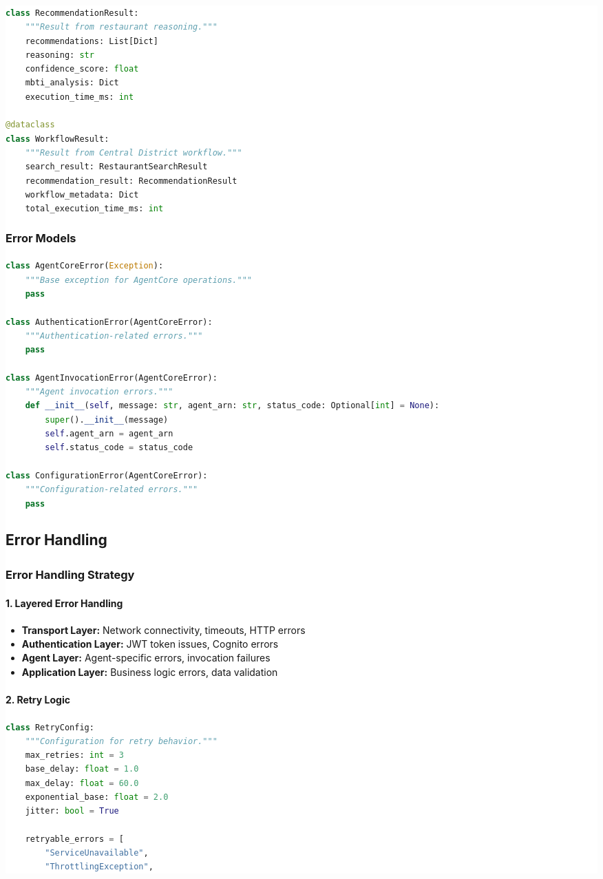 ```python
class RecommendationResult:
    """Result from restaurant reasoning."""
    recommendations: List[Dict]
    reasoning: str
    confidence_score: float
    mbti_analysis: Dict
    execution_time_ms: int
    
@dataclass
class WorkflowResult:
    """Result from Central District workflow."""
    search_result: RestaurantSearchResult
    recommendation_result: RecommendationResult
    workflow_metadata: Dict
    total_execution_time_ms: int
```

### Error Models

```python
class AgentCoreError(Exception):
    """Base exception for AgentCore operations."""
    pass

class AuthenticationError(AgentCoreError):
    """Authentication-related errors."""
    pass

class AgentInvocationError(AgentCoreError):
    """Agent invocation errors."""
    def __init__(self, message: str, agent_arn: str, status_code: Optional[int] = None):
        super().__init__(message)
        self.agent_arn = agent_arn
        self.status_code = status_code

class ConfigurationError(AgentCoreError):
    """Configuration-related errors."""
    pass
```

## Error Handling

### Error Handling Strategy

#### 1. Layered Error Handling
- **Transport Layer:** Network connectivity, timeouts, HTTP errors
- **Authentication Layer:** JWT token issues, Cognito errors
- **Agent Layer:** Agent-specific errors, invocation failures
- **Application Layer:** Business logic errors, data validation

#### 2. Retry Logic
```python
class RetryConfig:
    """Configuration for retry behavior."""
    max_retries: int = 3
    base_delay: float = 1.0
    max_delay: float = 60.0
    exponential_base: float = 2.0
    jitter: bool = True
    
    retryable_errors = [
        "ServiceUnavailable",
        "ThrottlingException", 
```